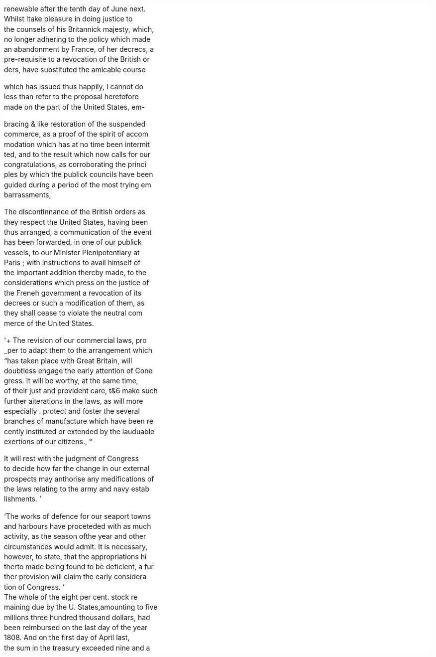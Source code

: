 renewable after the tenth day of June next.  
Whilst Itake pleasure in doing justice to  
the counsels of his Britannick majesty, which,  
no longer adhering to the policy which made  
an abandonment by France, of her decrecs, a  
pre-requisite to a revocation of the British or­  
ders, have substituted the amicable course  
  
which has issued thus happily, I cannot do  
less than refer to the proposal heretofore  
made on the part of the United States, em-  
  
bracing &amp; like restoration of the suspended  
commerce, as a proof of the spirit of accom­  
modation which has at no time been intermit­  
ted, and to the result which now calls for our  
congratulations, as corroborating the princi­  
ples by which the publick councils have been  
guided during a period of the most trying em­  
barrassments,  
  
The discontinnance of the British orders as  
they respect the United States, having been  
thus arranged, a communication of the event  
has been forwarded, in one of our publick  
vessels, to our Minister Plenipotentiary at  
Paris ; with instructions to avail himself of  
the important addition thercby made, to the  
considerations which press on the justice of  
the Freneh government a revocation of its  
decrees or such a modification of them, as  
they shall cease to violate the neutral com­  
merce of the United States.  
  
&#x27;+ The revision of our commercial laws, pro­  
_per to adapt them to the arrangement which  
“has taken place with Great Britain, will  
doubtless engage the early attention of Cone  
gress. It will be worthy, at the same time,  
of their just and provident care, t&amp;6 make such  
further aiterations in the laws, as will more  
especially . protect and foster the several  
branches of manufacture which have been re­  
cently instituted or extended by the lauduable  
exertions of our citizens., °  
  
It will rest with the judgment of Congress  
to decide how far the change in our external  
prospects may anthorise any medifications of  
the laws relating to the army and navy estab­  
lishments. &#x27;  
  
‘The works of defence for our seaport towns  
and harbours have proceteded with as much  
activity, as the season ofthe year and other  
circumstances would admit. It is necessary,  
however, to state, that the appropriations hi­  
therto made being found to be deficient, a fur­  
ther provision will claim the early considera­  
tion of Congress. ‘  
The whole of the eight per cent. stock re­  
maining due by the U. States,amounting to five  
millions three hundred thousand dollars, had  
been reimbursed on the last day of the year  
1808. And on the first day of April last,  
the sum in the treasury exceeded nine and a  